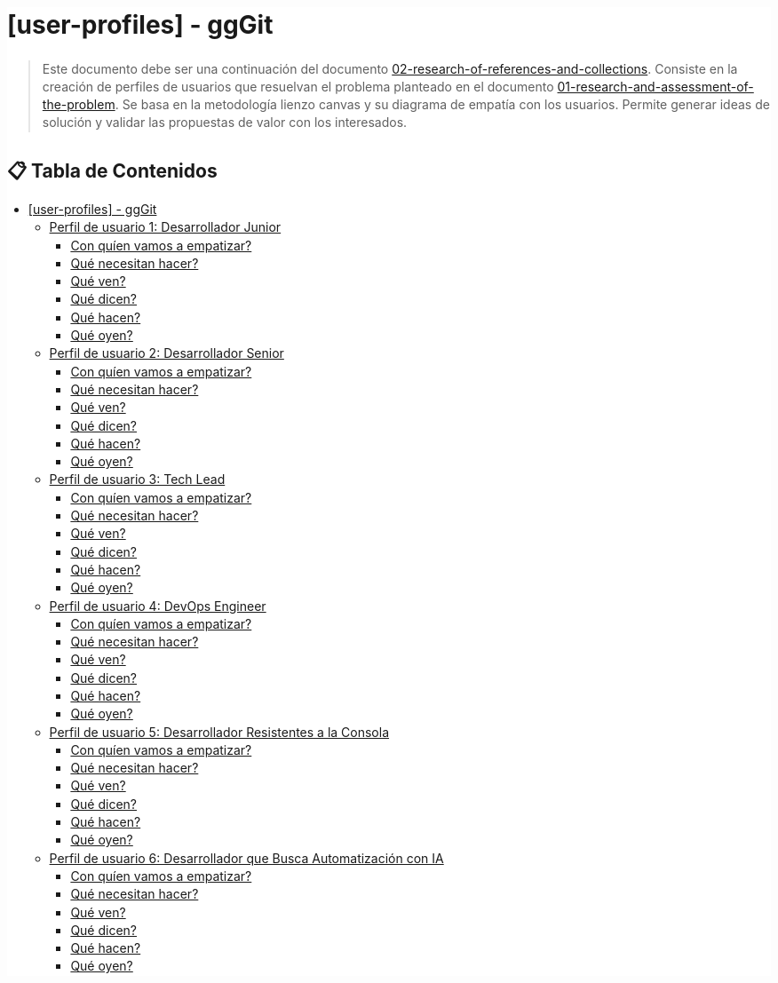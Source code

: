 # [user-profiles] - ggGit

> Este documento debe ser una continuación del documento [02-research-of-references-and-collections](02-research-of-references-and-collections.md). Consiste en la creación de perfiles de usuarios que resuelvan el problema planteado en el documento [01-research-and-assessment-of-the-problem](01-research-and-assessment-of-the-problem.md).
> Se basa en la metodología lienzo canvas y su diagrama de empatía con los usuarios.
> Permite generar ideas de solución y validar las propuestas de valor con los interesados.

## 📋 Tabla de Contenidos 

- [\[user-profiles\] - ggGit](#user-profiles---gggit)
  - [Perfil de usuario 1: Desarrollador Junior](#perfil-de-usuario-1-desarrollador-junior)
    - [Con quíen vamos a empatizar?](#con-quíen-vamos-a-empatizar)
    - [Qué necesitan hacer?](#qué-necesitan-hacer)
    - [Qué ven?](#qué-ven)
    - [Qué dicen?](#qué-dicen)
    - [Qué hacen?](#qué-hacen)
    - [Qué oyen?](#qué-oyen)
  - [Perfil de usuario 2: Desarrollador Senior](#perfil-de-usuario-2-desarrollador-senior)
    - [Con quíen vamos a empatizar?](#con-quíen-vamos-a-empatizar-1)
    - [Qué necesitan hacer?](#qué-necesitan-hacer-1)
    - [Qué ven?](#qué-ven-1)
    - [Qué dicen?](#qué-dicen-1)
    - [Qué hacen?](#qué-hacen-1)
    - [Qué oyen?](#qué-oyen-1)
  - [Perfil de usuario 3: Tech Lead](#perfil-de-usuario-3-tech-lead)
    - [Con quíen vamos a empatizar?](#con-quíen-vamos-a-empatizar-2)
    - [Qué necesitan hacer?](#qué-necesitan-hacer-2)
    - [Qué ven?](#qué-ven-2)
    - [Qué dicen?](#qué-dicen-2)
    - [Qué hacen?](#qué-hacen-2)
    - [Qué oyen?](#qué-oyen-2)
  - [Perfil de usuario 4: DevOps Engineer](#perfil-de-usuario-4-devops-engineer)
    - [Con quíen vamos a empatizar?](#con-quíen-vamos-a-empatizar-3)
    - [Qué necesitan hacer?](#qué-necesitan-hacer-3)
    - [Qué ven?](#qué-ven-3)
    - [Qué dicen?](#qué-dicen-3)
    - [Qué hacen?](#qué-hacen-3)
    - [Qué oyen?](#qué-oyen-3)
  - [Perfil de usuario 5: Desarrollador Resistentes a la Consola](#perfil-de-usuario-5-desarrollador-resistentes-a-la-consola)
    - [Con quíen vamos a empatizar?](#con-quíen-vamos-a-empatizar-4)
    - [Qué necesitan hacer?](#qué-necesitan-hacer-4)
    - [Qué ven?](#qué-ven-4)
    - [Qué dicen?](#qué-dicen-4)
    - [Qué hacen?](#qué-hacen-4)
    - [Qué oyen?](#qué-oyen-4)
  - [Perfil de usuario 6: Desarrollador que Busca Automatización con IA](#perfil-de-usuario-6-desarrollador-que-busca-automatización-con-ia)
    - [Con quíen vamos a empatizar?](#con-quíen-vamos-a-empatizar-5)
    - [Qué necesitan hacer?](#qué-necesitan-hacer-5)
    - [Qué ven?](#qué-ven-5)
    - [Qué dicen?](#qué-dicen-5)
    - [Qué hacen?](#qué-hacen-5)
    - [Qué oyen?](#qué-oyen-5)

